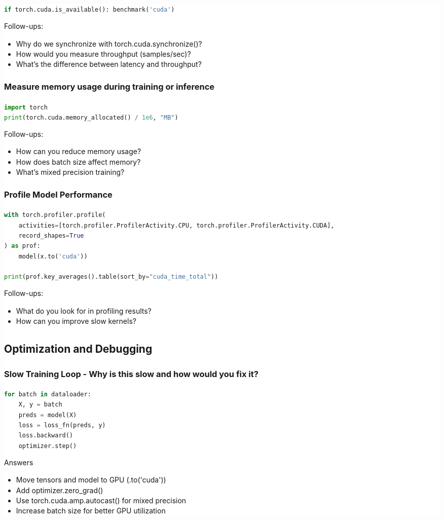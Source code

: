 ```python
if torch.cuda.is_available(): benchmark('cuda')
```
Follow-ups:
- Why do we synchronize with torch.cuda.synchronize()?
- How would you measure throughput (samples/sec)?
- What’s the difference between latency and throughput?

### Measure memory usage during training or inference

```python
import torch
print(torch.cuda.memory_allocated() / 1e6, "MB")
```
Follow-ups:
- How can you reduce memory usage?
- How does batch size affect memory?
- What’s mixed precision training?

### Profile Model Performance

```python
with torch.profiler.profile(
    activities=[torch.profiler.ProfilerActivity.CPU, torch.profiler.ProfilerActivity.CUDA],
    record_shapes=True
) as prof:
    model(x.to('cuda'))

print(prof.key_averages().table(sort_by="cuda_time_total"))
```
Follow-ups:
- What do you look for in profiling results?
- How can you improve slow kernels?

## Optimization and Debugging

### Slow Training Loop - Why is this slow and how would you fix it?

```python
for batch in dataloader:
    X, y = batch
    preds = model(X)
    loss = loss_fn(preds, y)
    loss.backward()
    optimizer.step()
```

Answers
- Move tensors and model to GPU (.to('cuda'))
- Add optimizer.zero_grad()
- Use torch.cuda.amp.autocast() for mixed precision
- Increase batch size for better GPU utilization

